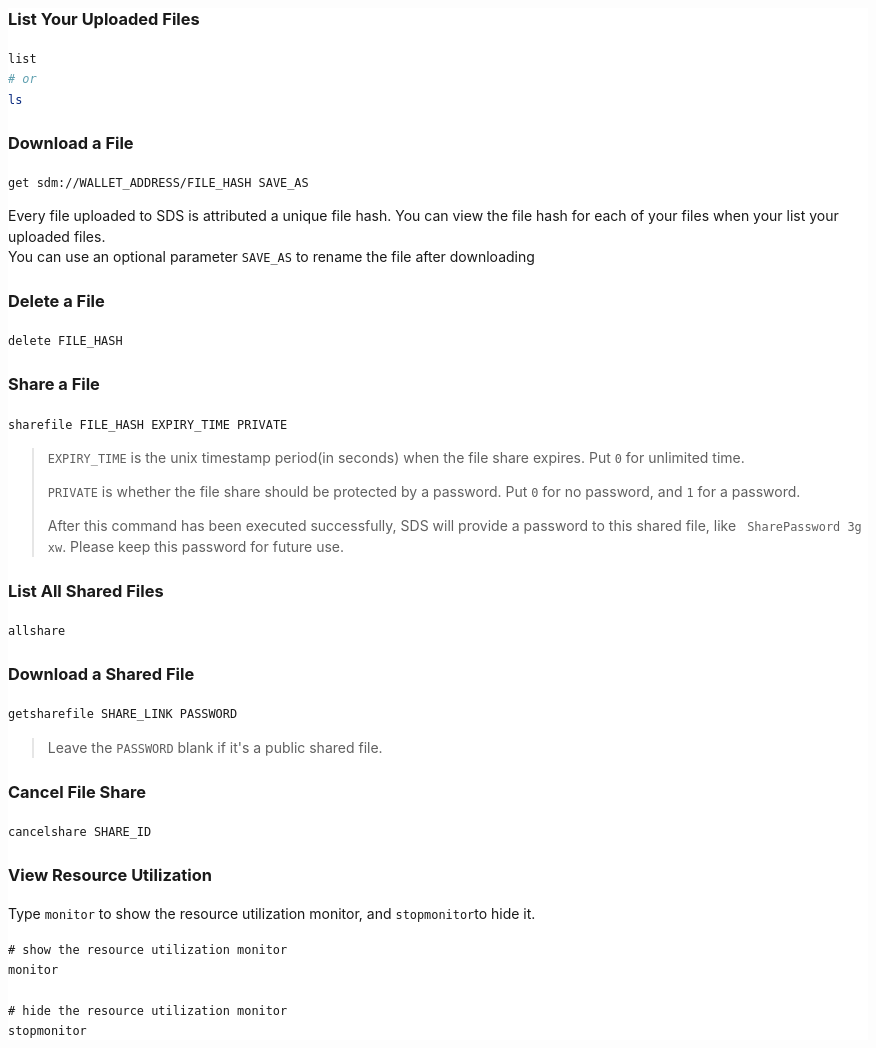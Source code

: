 ### List Your Uploaded Files
```bash
list
# or
ls
```

### Download a File
```bash
get sdm://WALLET_ADDRESS/FILE_HASH SAVE_AS
```

Every file uploaded to SDS is attributed a unique file hash. You can view the file hash for each of your files when your list your uploaded files.   
You can use an optional parameter `SAVE_AS` to rename the file after downloading

### Delete a File
```bash
delete FILE_HASH
```

### Share a File
```bash
sharefile FILE_HASH EXPIRY_TIME PRIVATE
```
> `EXPIRY_TIME` is the unix timestamp period(in seconds) when the file share expires. Put `0` for unlimited time.
>
> `PRIVATE` is whether the file share should be protected by a password. Put `0` for no password, and `1` for a password.
>
> After this command has been executed successfully, SDS will provide a password to this shared file, like ` SharePassword 3gxw`. Please keep this password for future use.

### List All Shared Files
```bash
allshare
```

### Download a Shared File
```bash
getsharefile SHARE_LINK PASSWORD
```
> Leave the `PASSWORD` blank if it's a public shared file.

### Cancel File Share
```bash
cancelshare SHARE_ID
```

### View Resource Utilization
Type `monitor` to show the resource utilization monitor, and `stopmonitor`to hide it.
```shell
# show the resource utilization monitor
monitor

# hide the resource utilization monitor
stopmonitor
```
